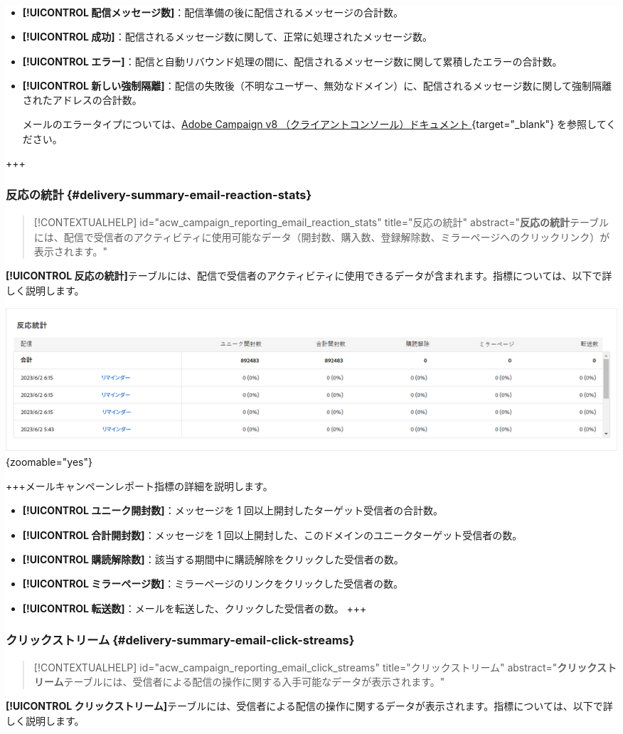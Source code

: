 * **[!UICONTROL 配信メッセージ数]**：配信準備の後に配信されるメッセージの合計数。

* **[!UICONTROL 成功]**：配信されるメッセージ数に関して、正常に処理されたメッセージ数。

* **[!UICONTROL エラー]**：配信と自動リバウンド処理の間に、配信されるメッセージ数に関して累積したエラーの合計数。

* **[!UICONTROL 新しい強制隔離]**：配信の失敗後（不明なユーザー、無効なドメイン）に、配信されるメッセージ数に関して強制隔離されたアドレスの合計数。

  メールのエラータイプについては、[Adobe Campaign v8 （クライアントコンソール）ドキュメント ](https://experienceleague.adobe.com/docs/campaign/campaign-v8/send/failures/delivery-failures.html?lang=ja#email-error-types){target="_blank"} を参照してください。

+++

### 反応の統計 {#delivery-summary-email-reaction-stats}

>[!CONTEXTUALHELP]
>id="acw_campaign_reporting_email_reaction_stats"
>title="反応の統計"
>abstract="**反応の統計**&#x200B;テーブルには、配信で受信者のアクティビティに使用可能なデータ（開封数、購入数、登録解除数、ミラーページへのクリックリンク）が表示されます。"

**[!UICONTROL 反応の統計]**&#x200B;テーブルには、配信で受信者のアクティビティに使用できるデータが含まれます。指標については、以下で詳しく説明します。

![ 配信の受信者アクティビティに使用できるデータを含む反応統計テーブルのスクリーンショット ](assets/campaign_report_email_4.png){zoomable="yes"}

+++メールキャンペーンレポート指標の詳細を説明します。

* **[!UICONTROL ユニーク開封数]**：メッセージを 1 回以上開封したターゲット受信者の合計数。

* **[!UICONTROL 合計開封数]**：メッセージを 1 回以上開封した、このドメインのユニークターゲット受信者の数。

* **[!UICONTROL 購読解除数]**：該当する期間中に購読解除をクリックした受信者の数。

* **[!UICONTROL ミラーページ数]**：ミラーページのリンクをクリックした受信者の数。

* **[!UICONTROL 転送数]**：メールを転送した、クリックした受信者の数。
+++

### クリックストリーム {#delivery-summary-email-click-streams}

>[!CONTEXTUALHELP]
>id="acw_campaign_reporting_email_click_streams"
>title="クリックストリーム"
>abstract="**クリックストリーム**&#x200B;テーブルには、受信者による配信の操作に関する入手可能なデータが表示されます。"

**[!UICONTROL クリックストリーム]**&#x200B;テーブルには、受信者による配信の操作に関するデータが表示されます。指標については、以下で詳しく説明します。
